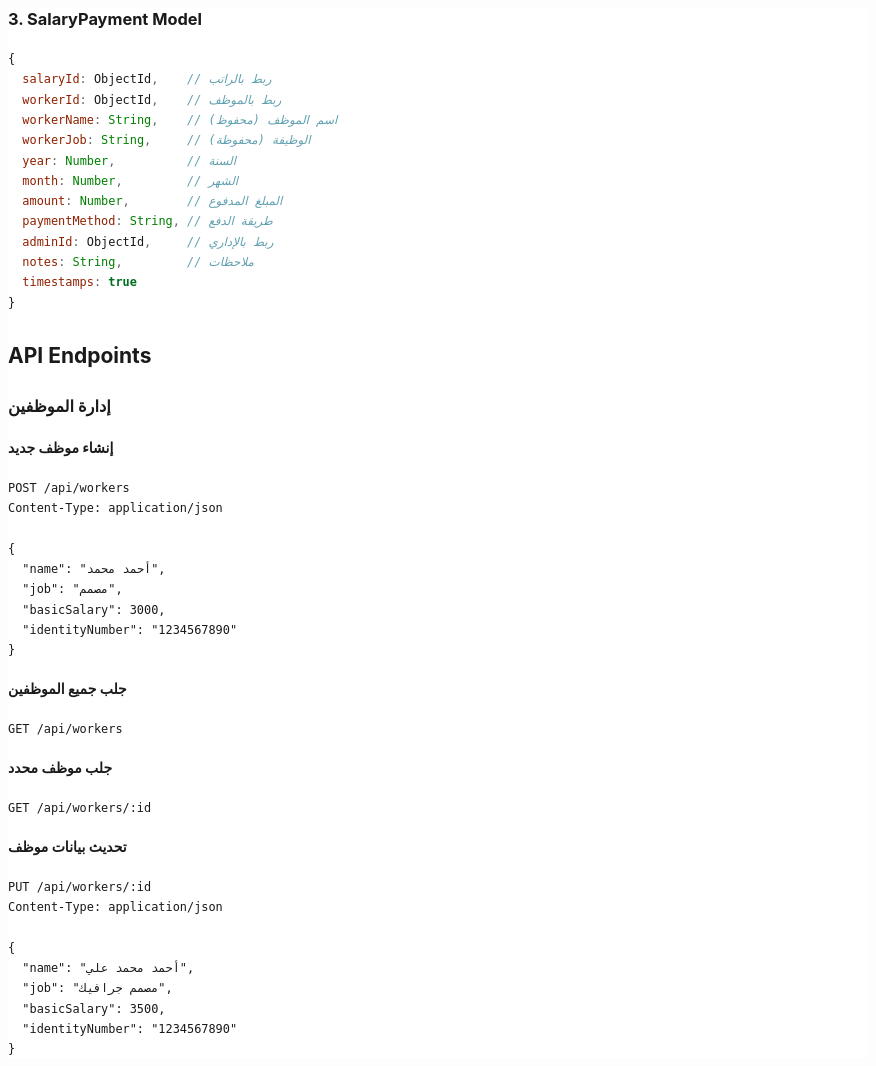### 3. SalaryPayment Model
```javascript
{
  salaryId: ObjectId,    // ربط بالراتب
  workerId: ObjectId,    // ربط بالموظف
  workerName: String,    // اسم الموظف (محفوظ)
  workerJob: String,     // الوظيفة (محفوظة)
  year: Number,          // السنة
  month: Number,         // الشهر
  amount: Number,        // المبلغ المدفوع
  paymentMethod: String, // طريقة الدفع
  adminId: ObjectId,     // ربط بالإداري
  notes: String,         // ملاحظات
  timestamps: true
}
```

## API Endpoints

### إدارة الموظفين

#### إنشاء موظف جديد
```http
POST /api/workers
Content-Type: application/json

{
  "name": "أحمد محمد",
  "job": "مصمم",
  "basicSalary": 3000,
  "identityNumber": "1234567890"
}
```

#### جلب جميع الموظفين
```http
GET /api/workers
```

#### جلب موظف محدد
```http
GET /api/workers/:id
```

#### تحديث بيانات موظف
```http
PUT /api/workers/:id
Content-Type: application/json

{
  "name": "أحمد محمد علي",
  "job": "مصمم جرافيك",
  "basicSalary": 3500,
  "identityNumber": "1234567890"
}
```
